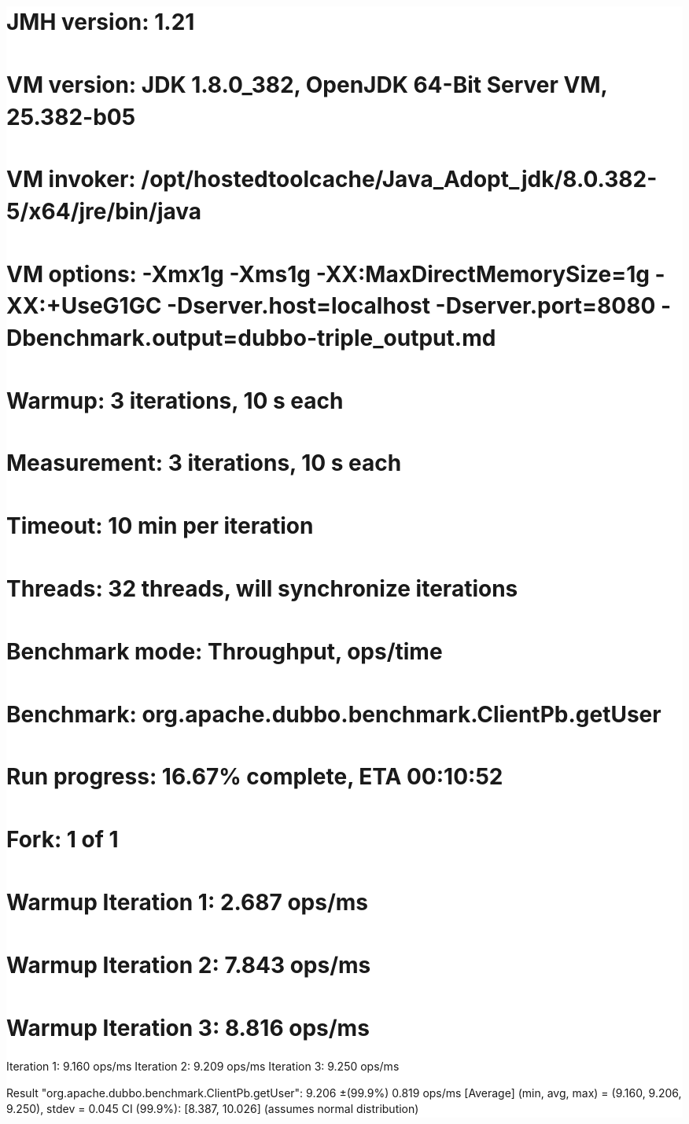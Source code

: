 
# JMH version: 1.21
# VM version: JDK 1.8.0_382, OpenJDK 64-Bit Server VM, 25.382-b05
# VM invoker: /opt/hostedtoolcache/Java_Adopt_jdk/8.0.382-5/x64/jre/bin/java
# VM options: -Xmx1g -Xms1g -XX:MaxDirectMemorySize=1g -XX:+UseG1GC -Dserver.host=localhost -Dserver.port=8080 -Dbenchmark.output=dubbo-triple_output.md
# Warmup: 3 iterations, 10 s each
# Measurement: 3 iterations, 10 s each
# Timeout: 10 min per iteration
# Threads: 32 threads, will synchronize iterations
# Benchmark mode: Throughput, ops/time
# Benchmark: org.apache.dubbo.benchmark.ClientPb.getUser

# Run progress: 16.67% complete, ETA 00:10:52
# Fork: 1 of 1
# Warmup Iteration   1: 2.687 ops/ms
# Warmup Iteration   2: 7.843 ops/ms
# Warmup Iteration   3: 8.816 ops/ms
Iteration   1: 9.160 ops/ms
Iteration   2: 9.209 ops/ms
Iteration   3: 9.250 ops/ms


Result "org.apache.dubbo.benchmark.ClientPb.getUser":
  9.206 ±(99.9%) 0.819 ops/ms [Average]
  (min, avg, max) = (9.160, 9.206, 9.250), stdev = 0.045
  CI (99.9%): [8.387, 10.026] (assumes normal distribution)

